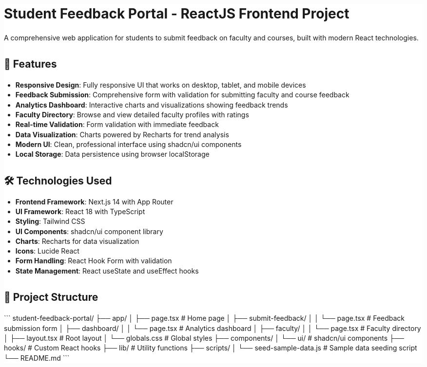 # Student Feedback Portal - ReactJS Frontend Project

A comprehensive web application for students to submit feedback on faculty and courses, built with modern React technologies.

## 🚀 Features

- **Responsive Design**: Fully responsive UI that works on desktop, tablet, and mobile devices
- **Feedback Submission**: Comprehensive form with validation for submitting faculty and course feedback
- **Analytics Dashboard**: Interactive charts and visualizations showing feedback trends
- **Faculty Directory**: Browse and view detailed faculty profiles with ratings
- **Real-time Validation**: Form validation with immediate feedback
- **Data Visualization**: Charts powered by Recharts for trend analysis
- **Modern UI**: Clean, professional interface using shadcn/ui components
- **Local Storage**: Data persistence using browser localStorage

## 🛠️ Technologies Used

- **Frontend Framework**: Next.js 14 with App Router
- **UI Framework**: React 18 with TypeScript
- **Styling**: Tailwind CSS
- **UI Components**: shadcn/ui component library
- **Charts**: Recharts for data visualization
- **Icons**: Lucide React
- **Form Handling**: React Hook Form with validation
- **State Management**: React useState and useEffect hooks

## 📁 Project Structure

\`\`\`
student-feedback-portal/
├── app/
│   ├── page.tsx                 # Home page
│   ├── submit-feedback/
│   │   └── page.tsx            # Feedback submission form
│   ├── dashboard/
│   │   └── page.tsx            # Analytics dashboard
│   ├── faculty/
│   │   └── page.tsx            # Faculty directory
│   ├── layout.tsx              # Root layout
│   └── globals.css             # Global styles
├── components/
│   └── ui/                     # shadcn/ui components
├── hooks/                      # Custom React hooks
├── lib/                        # Utility functions
├── scripts/
│   └── seed-sample-data.js     # Sample data seeding script
└── README.md
\`\`\`
